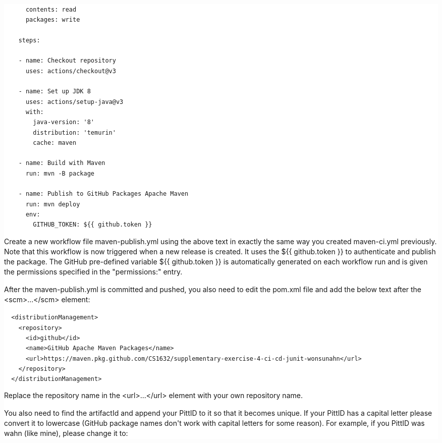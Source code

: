 ```
      contents: read
      packages: write

    steps:

    - name: Checkout repository
      uses: actions/checkout@v3

    - name: Set up JDK 8
      uses: actions/setup-java@v3
      with:
        java-version: '8'
        distribution: 'temurin'
        cache: maven

    - name: Build with Maven
      run: mvn -B package

    - name: Publish to GitHub Packages Apache Maven
      run: mvn deploy
      env:
        GITHUB_TOKEN: ${{ github.token }}
```

Create a new workflow file maven-publish.yml using the above text in exactly
the same way you created maven-ci.yml previously.  Note that this workflow
is now triggered when a new release is created.  It uses the ${{
github.token }} to authenticate and publish the package.  The GitHub
pre-defined variable ${{ github.token }} is automatically generated on each
workflow run and is given the permissions specified in the "permissions:"
entry.

After the maven-publish.yml is committed and pushed, you also need to edit
the pom.xml file and add the below text after the \<scm\>...\</scm\> element:

```
  <distributionManagement>
    <repository>
      <id>github</id>
      <name>GitHub Apache Maven Packages</name>
      <url>https://maven.pkg.github.com/CS1632/supplementary-exercise-4-ci-cd-junit-wonsunahn</url>
    </repository>
  </distributionManagement>
```

Replace the repository name in the \<url\>...\</url\> element with your own
repository name.

You also need to find the artifactId and append your PittID to it so that it
becomes unique.  If your PittID has a capital letter please convert it to
lowercase (GitHub package names don't work with capital letters for some
reason).  For example, if you PittID was wahn (like mine), please change it
to:
